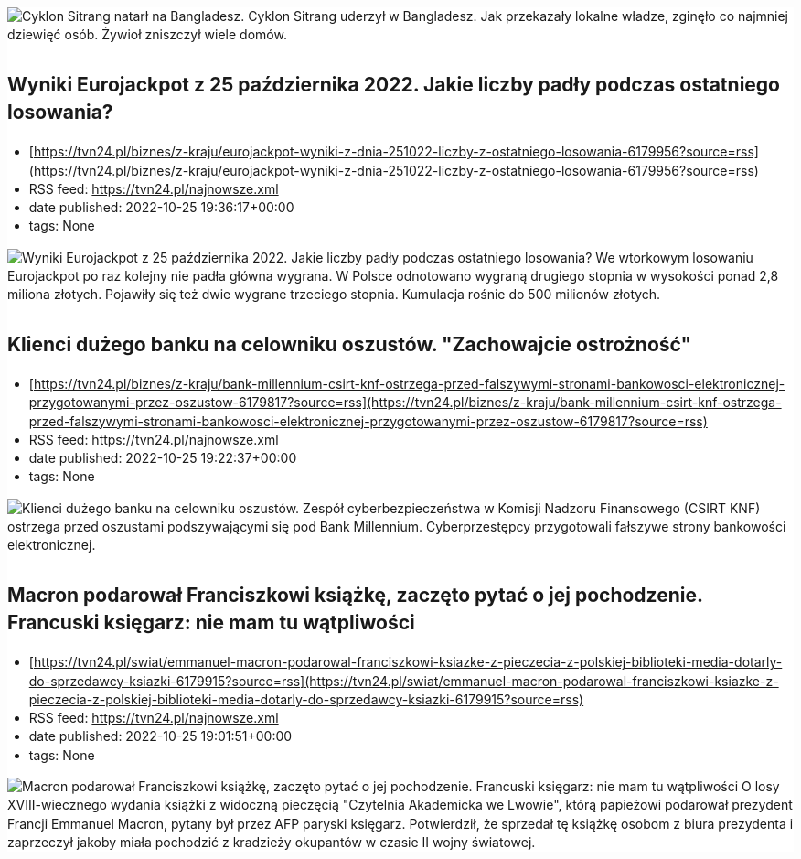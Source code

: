 <img alt="Cyklon Sitrang natarł na Bangladesz. " src="https://tvn24.pl/tvnmeteo/najnowsze/cdn-zdjecie-eg3iib-cyklon-uderzyl-w-bangladesz-6179989/alternates/LANDSCAPE_1280" />
    Cyklon Sitrang uderzył w Bangladesz. Jak przekazały lokalne władze, zginęło co najmniej dziewięć osób. Żywioł zniszczył wiele domów.

## Wyniki Eurojackpot z 25 października 2022. Jakie liczby padły podczas ostatniego losowania?
 - [https://tvn24.pl/biznes/z-kraju/eurojackpot-wyniki-z-dnia-251022-liczby-z-ostatniego-losowania-6179956?source=rss](https://tvn24.pl/biznes/z-kraju/eurojackpot-wyniki-z-dnia-251022-liczby-z-ostatniego-losowania-6179956?source=rss)
 - RSS feed: https://tvn24.pl/najnowsze.xml
 - date published: 2022-10-25 19:36:17+00:00
 - tags: None

<img alt="Wyniki Eurojackpot z 25 października 2022. Jakie liczby padły podczas ostatniego losowania?" src="https://tvn24.pl/najnowsze/cdn-zdjecie-b7a3hv-eurojackpot-shutterstock1603798027-5772919/alternates/LANDSCAPE_1280" />
    We wtorkowym losowaniu Eurojackpot po raz kolejny nie padła główna wygrana. W Polsce odnotowano wygraną drugiego stopnia w wysokości ponad 2,8 miliona złotych. Pojawiły się też dwie wygrane trzeciego stopnia. Kumulacja rośnie do 500 milionów złotych.

## Klienci dużego banku na celowniku oszustów. "Zachowajcie ostrożność"
 - [https://tvn24.pl/biznes/z-kraju/bank-millennium-csirt-knf-ostrzega-przed-falszywymi-stronami-bankowosci-elektronicznej-przygotowanymi-przez-oszustow-6179817?source=rss](https://tvn24.pl/biznes/z-kraju/bank-millennium-csirt-knf-ostrzega-przed-falszywymi-stronami-bankowosci-elektronicznej-przygotowanymi-przez-oszustow-6179817?source=rss)
 - RSS feed: https://tvn24.pl/najnowsze.xml
 - date published: 2022-10-25 19:22:37+00:00
 - tags: None

<img alt="Klienci dużego banku na celowniku oszustów. " src="https://tvn24.pl/najnowsze/cdn-zdjecie-7ux6wd-kobieta-laptop-komputer-shutterstock1208380894-5137149/alternates/LANDSCAPE_1280" />
    Zespół cyberbezpieczeństwa w Komisji Nadzoru Finansowego (CSIRT KNF) ostrzega przed oszustami podszywającymi się pod Bank Millennium. Cyberprzestępcy przygotowali fałszywe strony bankowości elektronicznej.

## Macron podarował Franciszkowi książkę, zaczęto pytać o jej pochodzenie. Francuski księgarz: nie mam tu wątpliwości
 - [https://tvn24.pl/swiat/emmanuel-macron-podarowal-franciszkowi-ksiazke-z-pieczecia-z-polskiej-biblioteki-media-dotarly-do-sprzedawcy-ksiazki-6179915?source=rss](https://tvn24.pl/swiat/emmanuel-macron-podarowal-franciszkowi-ksiazke-z-pieczecia-z-polskiej-biblioteki-media-dotarly-do-sprzedawcy-ksiazki-6179915?source=rss)
 - RSS feed: https://tvn24.pl/najnowsze.xml
 - date published: 2022-10-25 19:01:51+00:00
 - tags: None

<img alt="Macron podarował Franciszkowi książkę, zaczęto pytać o jej pochodzenie. Francuski księgarz: nie mam tu wątpliwości" src="https://tvn24.pl/najnowsze/cdn-zdjecie-yatfop-pope-6179941/alternates/LANDSCAPE_1280" />
    O losy XVIII-wiecznego wydania książki z widoczną pieczęcią "Czytelnia Akademicka we Lwowie", którą papieżowi podarował prezydent Francji Emmanuel Macron, pytany był przez AFP paryski księgarz. Potwierdził, że sprzedał tę książkę osobom z biura prezydenta i zaprzeczył jakoby miała pochodzić z kradzieży okupantów w czasie II wojny światowej.
